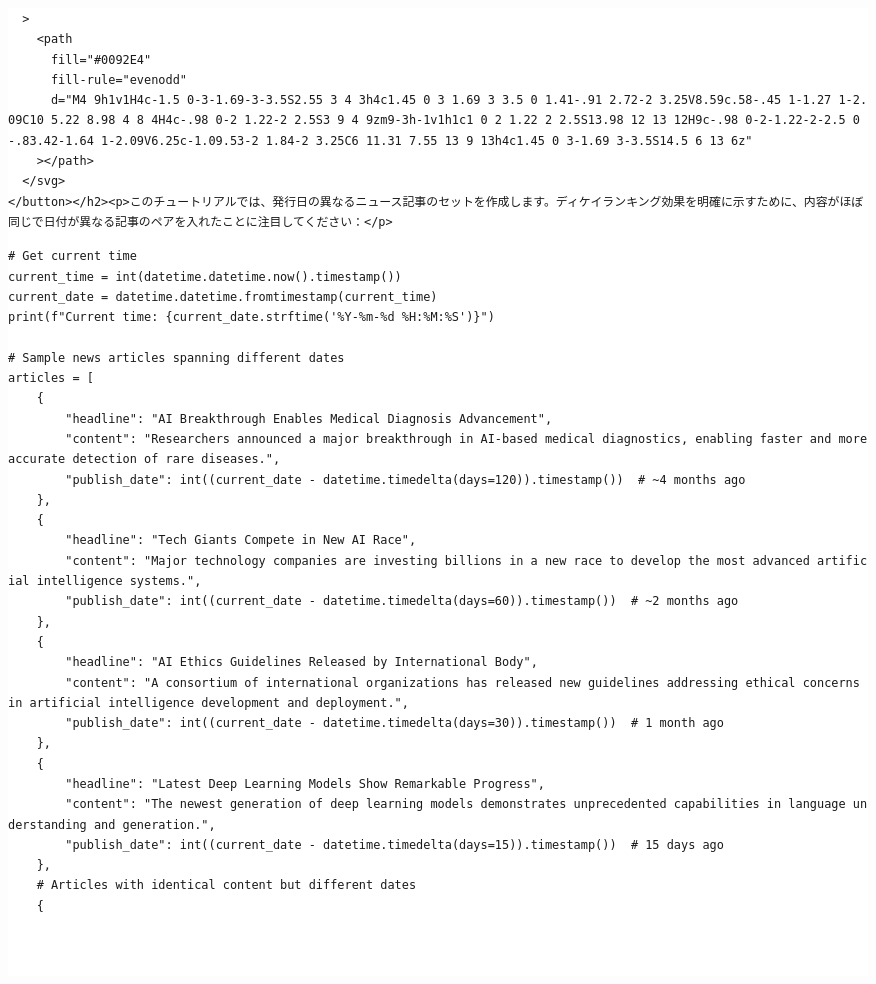       >
        <path
          fill="#0092E4"
          fill-rule="evenodd"
          d="M4 9h1v1H4c-1.5 0-3-1.69-3-3.5S2.55 3 4 3h4c1.45 0 3 1.69 3 3.5 0 1.41-.91 2.72-2 3.25V8.59c.58-.45 1-1.27 1-2.09C10 5.22 8.98 4 8 4H4c-.98 0-2 1.22-2 2.5S3 9 4 9zm9-3h-1v1h1c1 0 2 1.22 2 2.5S13.98 12 13 12H9c-.98 0-2-1.22-2-2.5 0-.83.42-1.64 1-2.09V6.25c-1.09.53-2 1.84-2 3.25C6 11.31 7.55 13 9 13h4c1.45 0 3-1.69 3-3.5S14.5 6 13 6z"
        ></path>
      </svg>
    </button></h2><p>このチュートリアルでは、発行日の異なるニュース記事のセットを作成します。ディケイランキング効果を明確に示すために、内容がほぼ同じで日付が異なる記事のペアを入れたことに注目してください：</p>
<pre><code translate="no" class="language-python"><span class="hljs-comment"># Get current time</span>
current_time = <span class="hljs-built_in">int</span>(datetime.datetime.now().timestamp())
current_date = datetime.datetime.fromtimestamp(current_time)
<span class="hljs-built_in">print</span>(<span class="hljs-string">f&quot;Current time: <span class="hljs-subst">{current_date.strftime(<span class="hljs-string">&#x27;%Y-%m-%d %H:%M:%S&#x27;</span>)}</span>&quot;</span>)

<span class="hljs-comment"># Sample news articles spanning different dates</span>
articles = [
    {
        <span class="hljs-string">&quot;headline&quot;</span>: <span class="hljs-string">&quot;AI Breakthrough Enables Medical Diagnosis Advancement&quot;</span>,
        <span class="hljs-string">&quot;content&quot;</span>: <span class="hljs-string">&quot;Researchers announced a major breakthrough in AI-based medical diagnostics, enabling faster and more accurate detection of rare diseases.&quot;</span>,
        <span class="hljs-string">&quot;publish_date&quot;</span>: <span class="hljs-built_in">int</span>((current_date - datetime.timedelta(days=<span class="hljs-number">120</span>)).timestamp())  <span class="hljs-comment"># ~4 months ago</span>
    },
    {
        <span class="hljs-string">&quot;headline&quot;</span>: <span class="hljs-string">&quot;Tech Giants Compete in New AI Race&quot;</span>,
        <span class="hljs-string">&quot;content&quot;</span>: <span class="hljs-string">&quot;Major technology companies are investing billions in a new race to develop the most advanced artificial intelligence systems.&quot;</span>,
        <span class="hljs-string">&quot;publish_date&quot;</span>: <span class="hljs-built_in">int</span>((current_date - datetime.timedelta(days=<span class="hljs-number">60</span>)).timestamp())  <span class="hljs-comment"># ~2 months ago</span>
    },
    {
        <span class="hljs-string">&quot;headline&quot;</span>: <span class="hljs-string">&quot;AI Ethics Guidelines Released by International Body&quot;</span>,
        <span class="hljs-string">&quot;content&quot;</span>: <span class="hljs-string">&quot;A consortium of international organizations has released new guidelines addressing ethical concerns in artificial intelligence development and deployment.&quot;</span>,
        <span class="hljs-string">&quot;publish_date&quot;</span>: <span class="hljs-built_in">int</span>((current_date - datetime.timedelta(days=<span class="hljs-number">30</span>)).timestamp())  <span class="hljs-comment"># 1 month ago</span>
    },
    {
        <span class="hljs-string">&quot;headline&quot;</span>: <span class="hljs-string">&quot;Latest Deep Learning Models Show Remarkable Progress&quot;</span>,
        <span class="hljs-string">&quot;content&quot;</span>: <span class="hljs-string">&quot;The newest generation of deep learning models demonstrates unprecedented capabilities in language understanding and generation.&quot;</span>,
        <span class="hljs-string">&quot;publish_date&quot;</span>: <span class="hljs-built_in">int</span>((current_date - datetime.timedelta(days=<span class="hljs-number">15</span>)).timestamp())  <span class="hljs-comment"># 15 days ago</span>
    },
    <span class="hljs-comment"># Articles with identical content but different dates</span>
    {